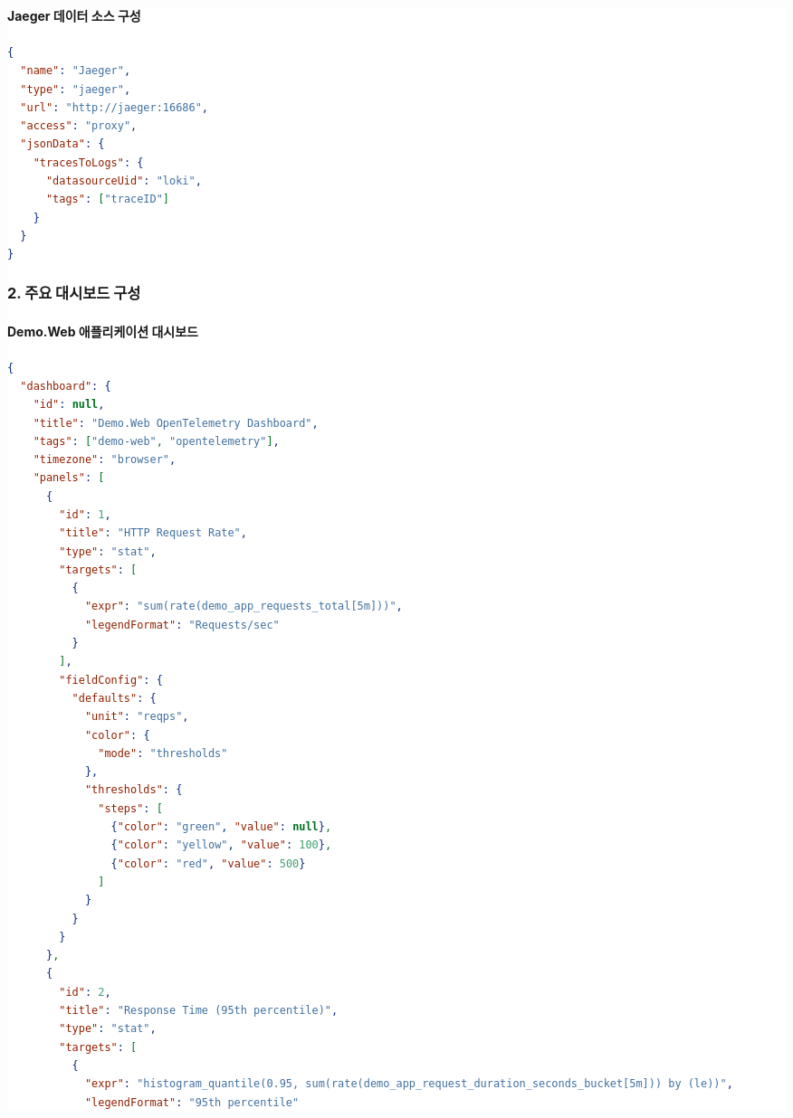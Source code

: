 #### Jaeger 데이터 소스 구성

```json
{
  "name": "Jaeger",
  "type": "jaeger",
  "url": "http://jaeger:16686",
  "access": "proxy",
  "jsonData": {
    "tracesToLogs": {
      "datasourceUid": "loki",
      "tags": ["traceID"]
    }
  }
}
```

### 2. 주요 대시보드 구성

#### Demo.Web 애플리케이션 대시보드

```json
{
  "dashboard": {
    "id": null,
    "title": "Demo.Web OpenTelemetry Dashboard",
    "tags": ["demo-web", "opentelemetry"],
    "timezone": "browser",
    "panels": [
      {
        "id": 1,
        "title": "HTTP Request Rate",
        "type": "stat",
        "targets": [
          {
            "expr": "sum(rate(demo_app_requests_total[5m]))",
            "legendFormat": "Requests/sec"
          }
        ],
        "fieldConfig": {
          "defaults": {
            "unit": "reqps",
            "color": {
              "mode": "thresholds"
            },
            "thresholds": {
              "steps": [
                {"color": "green", "value": null},
                {"color": "yellow", "value": 100},
                {"color": "red", "value": 500}
              ]
            }
          }
        }
      },
      {
        "id": 2,
        "title": "Response Time (95th percentile)",
        "type": "stat",
        "targets": [
          {
            "expr": "histogram_quantile(0.95, sum(rate(demo_app_request_duration_seconds_bucket[5m])) by (le))",
            "legendFormat": "95th percentile"
```